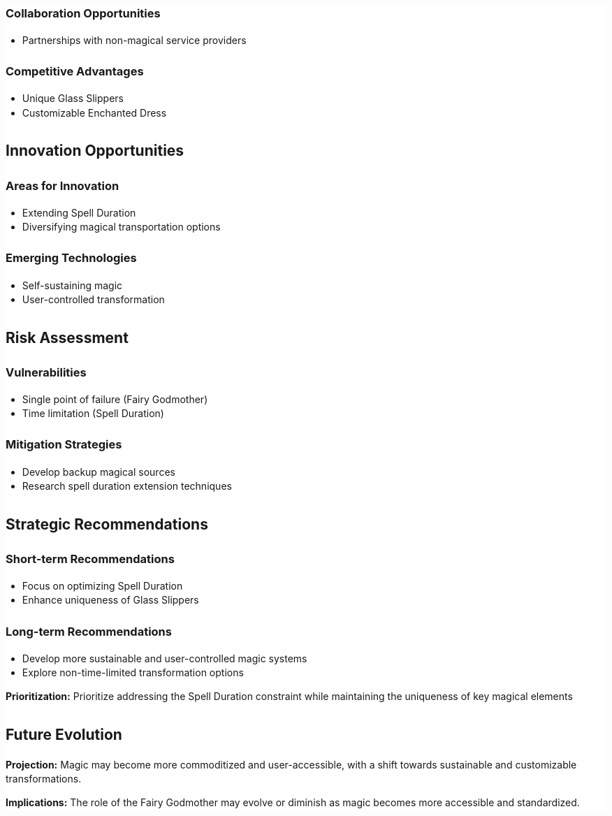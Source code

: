 ### Collaboration Opportunities
- Partnerships with non-magical service providers

### Competitive Advantages
- Unique Glass Slippers
- Customizable Enchanted Dress

## Innovation Opportunities

### Areas for Innovation
- Extending Spell Duration
- Diversifying magical transportation options

### Emerging Technologies
- Self-sustaining magic
- User-controlled transformation

## Risk Assessment

### Vulnerabilities
- Single point of failure (Fairy Godmother)
- Time limitation (Spell Duration)

### Mitigation Strategies
- Develop backup magical sources
- Research spell duration extension techniques

## Strategic Recommendations

### Short-term Recommendations
- Focus on optimizing Spell Duration
- Enhance uniqueness of Glass Slippers

### Long-term Recommendations
- Develop more sustainable and user-controlled magic systems
- Explore non-time-limited transformation options

**Prioritization:** Prioritize addressing the Spell Duration constraint while maintaining the uniqueness of key magical elements

## Future Evolution

**Projection:** Magic may become more commoditized and user-accessible, with a shift towards sustainable and customizable transformations.

**Implications:** The role of the Fairy Godmother may evolve or diminish as magic becomes more accessible and standardized.
